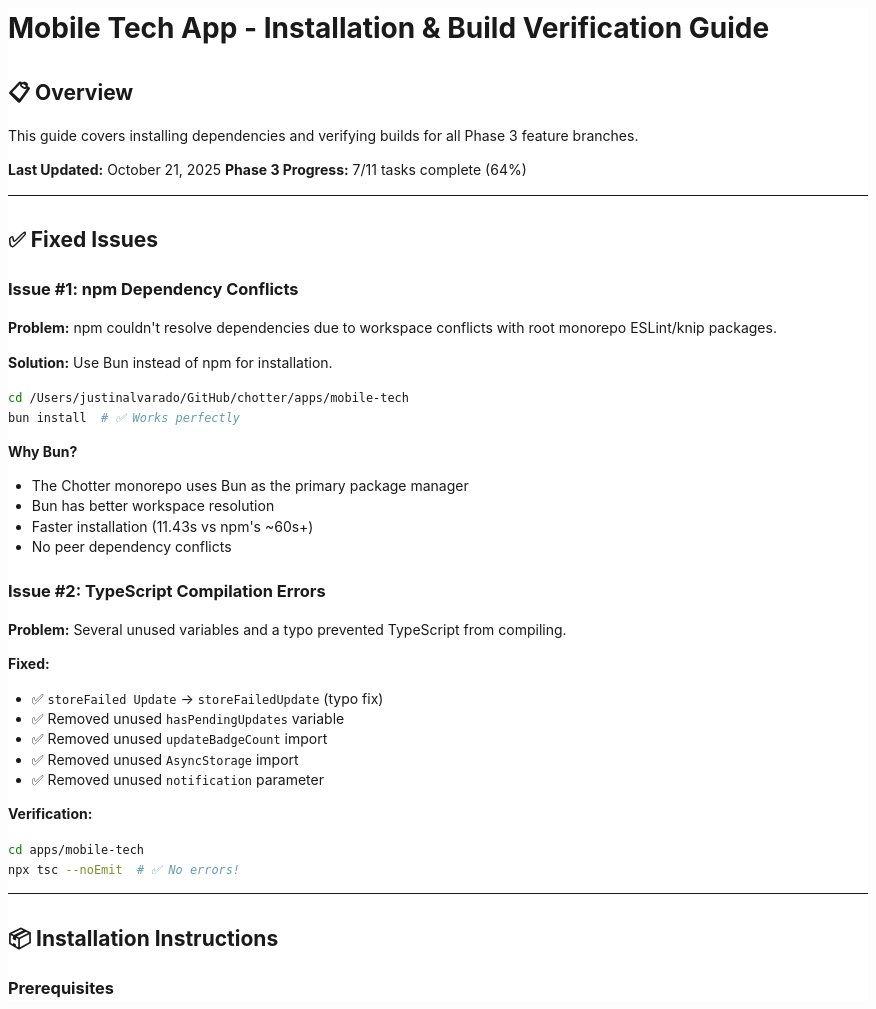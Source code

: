 # Mobile Tech App - Installation & Build Verification Guide

## 📋 Overview

This guide covers installing dependencies and verifying builds for all Phase 3 feature branches.

**Last Updated:** October 21, 2025
**Phase 3 Progress:** 7/11 tasks complete (64%)

---

## ✅ Fixed Issues

### Issue #1: npm Dependency Conflicts
**Problem:** npm couldn't resolve dependencies due to workspace conflicts with root monorepo ESLint/knip packages.

**Solution:** Use Bun instead of npm for installation.

```bash
cd /Users/justinalvarado/GitHub/chotter/apps/mobile-tech
bun install  # ✅ Works perfectly
```

**Why Bun?**
- The Chotter monorepo uses Bun as the primary package manager
- Bun has better workspace resolution
- Faster installation (11.43s vs npm's ~60s+)
- No peer dependency conflicts

### Issue #2: TypeScript Compilation Errors
**Problem:** Several unused variables and a typo prevented TypeScript from compiling.

**Fixed:**
- ✅ `storeFailed Update` → `storeFailedUpdate` (typo fix)
- ✅ Removed unused `hasPendingUpdates` variable
- ✅ Removed unused `updateBadgeCount` import
- ✅ Removed unused `AsyncStorage` import
- ✅ Removed unused `notification` parameter

**Verification:**
```bash
cd apps/mobile-tech
npx tsc --noEmit  # ✅ No errors!
```

---

## 📦 Installation Instructions

### Prerequisites
